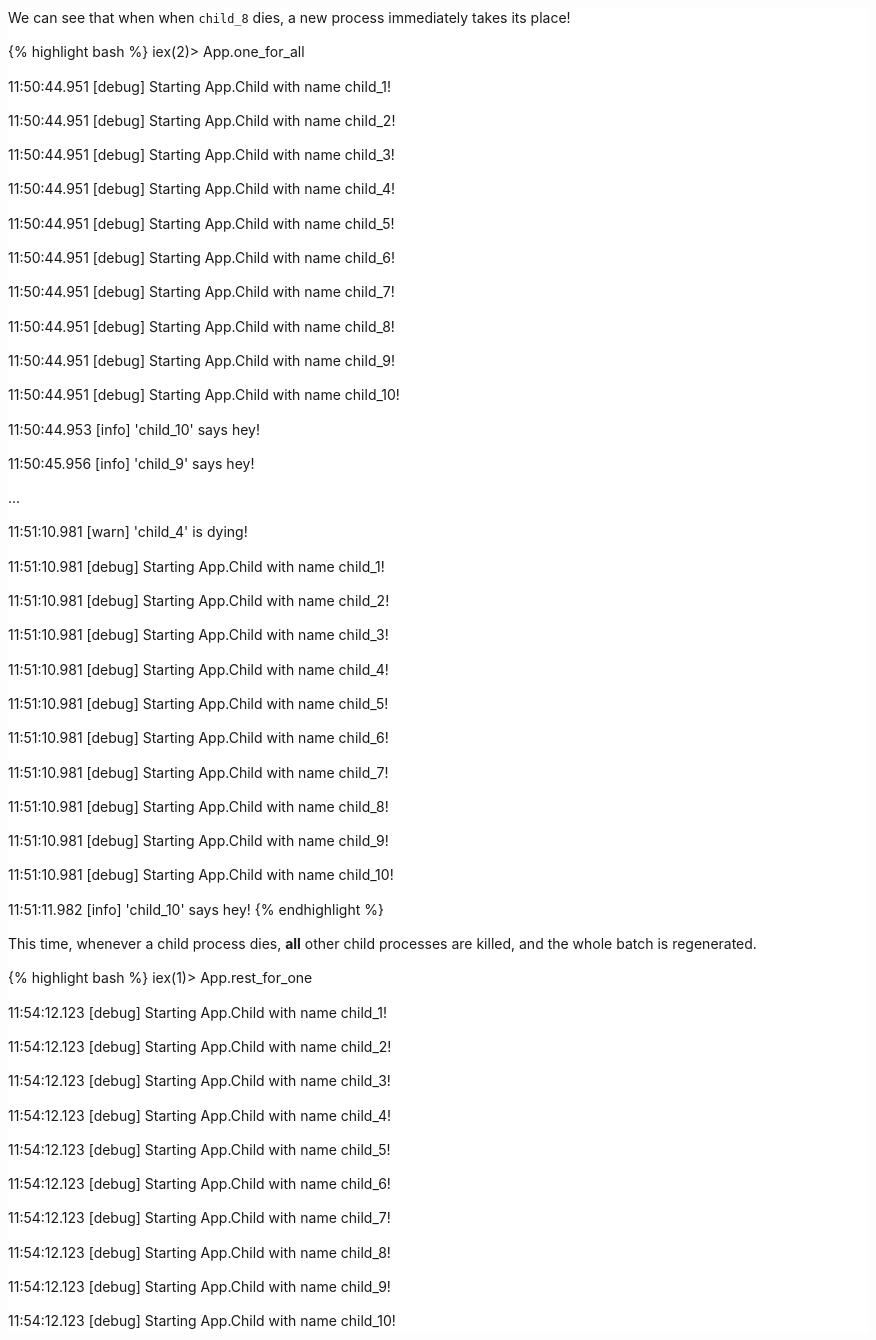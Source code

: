 We can see that when when `child_8` dies, a new process immediately takes its place!

{% highlight bash %}
iex(2)> App.one_for_all

11:50:44.951 [debug] Starting App.Child with name child_1!

11:50:44.951 [debug] Starting App.Child with name child_2!

11:50:44.951 [debug] Starting App.Child with name child_3!

11:50:44.951 [debug] Starting App.Child with name child_4!

11:50:44.951 [debug] Starting App.Child with name child_5!

11:50:44.951 [debug] Starting App.Child with name child_6!

11:50:44.951 [debug] Starting App.Child with name child_7!

11:50:44.951 [debug] Starting App.Child with name child_8!

11:50:44.951 [debug] Starting App.Child with name child_9!

11:50:44.951 [debug] Starting App.Child with name child_10!

11:50:44.953 [info]  'child_10' says hey!

11:50:45.956 [info]  'child_9' says hey!

...

11:51:10.981 [warn]  'child_4' is dying!

11:51:10.981 [debug] Starting App.Child with name child_1!

11:51:10.981 [debug] Starting App.Child with name child_2!

11:51:10.981 [debug] Starting App.Child with name child_3!

11:51:10.981 [debug] Starting App.Child with name child_4!

11:51:10.981 [debug] Starting App.Child with name child_5!

11:51:10.981 [debug] Starting App.Child with name child_6!

11:51:10.981 [debug] Starting App.Child with name child_7!

11:51:10.981 [debug] Starting App.Child with name child_8!

11:51:10.981 [debug] Starting App.Child with name child_9!

11:51:10.981 [debug] Starting App.Child with name child_10!

11:51:11.982 [info]  'child_10' says hey!
{% endhighlight %}

This time, whenever a child process dies, **all** other child processes are killed, and the whole batch is regenerated.

{% highlight bash %}
iex(1)> App.rest_for_one

11:54:12.123 [debug] Starting App.Child with name child_1!

11:54:12.123 [debug] Starting App.Child with name child_2!

11:54:12.123 [debug] Starting App.Child with name child_3!

11:54:12.123 [debug] Starting App.Child with name child_4!

11:54:12.123 [debug] Starting App.Child with name child_5!

11:54:12.123 [debug] Starting App.Child with name child_6!

11:54:12.123 [debug] Starting App.Child with name child_7!

11:54:12.123 [debug] Starting App.Child with name child_8!

11:54:12.123 [debug] Starting App.Child with name child_9!

11:54:12.123 [debug] Starting App.Child with name child_10!